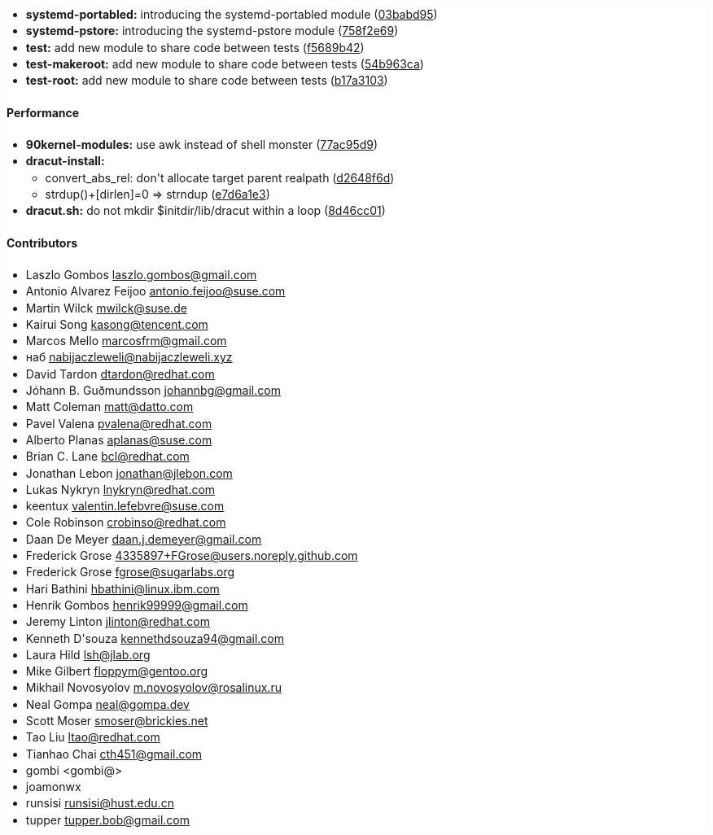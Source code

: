 * **systemd-portabled:**  introducing the systemd-portabled module ([03babd95](https://github.com/dracutdevs/dracut/commit/03babd95e28bc884e87fd0885edafb2ee91f8935))
* **systemd-pstore:**  introducing the systemd-pstore module ([758f2e69](https://github.com/dracutdevs/dracut/commit/758f2e69374d7865bf55a74ee218a1d52df20123))
* **test:**  add new module to share code between tests ([f5689b42](https://github.com/dracutdevs/dracut/commit/f5689b42bdb9dfcb0f1b610d7db845ceac985061))
* **test-makeroot:**  add new module to share code between tests ([54b963ca](https://github.com/dracutdevs/dracut/commit/54b963ca35a3a4cc8bcdb35e5e9ebb74af09191e))
* **test-root:**  add new module to share code between tests ([b17a3103](https://github.com/dracutdevs/dracut/commit/b17a3103a516b5a45af954b1e2969a5256fffebc))

#### Performance

* **90kernel-modules:**  use awk instead of shell monster ([77ac95d9](https://github.com/dracutdevs/dracut/commit/77ac95d9091afcfdbd1fe0372389613914dd1bc6))
* **dracut-install:**
  *  convert_abs_rel: don't allocate target parent realpath ([d2648f6d](https://github.com/dracutdevs/dracut/commit/d2648f6dd8277c3d9a0b8d05ca66a212da47070e))
  *  strdup()+[dirlen]=0 => strndup ([e7d6a1e3](https://github.com/dracutdevs/dracut/commit/e7d6a1e30c34134d27c0ae921b7d18525ddf3dea))
* **dracut.sh:**  do not mkdir $initdir/lib/dracut within a loop ([8d46cc01](https://github.com/dracutdevs/dracut/commit/8d46cc01a95afc6902e8c86a795db082622a3c74))

#### Contributors

- Laszlo Gombos <laszlo.gombos@gmail.com>
- Antonio Alvarez Feijoo <antonio.feijoo@suse.com>
- Martin Wilck <mwilck@suse.de>
- Kairui Song <kasong@tencent.com>
- Marcos Mello <marcosfrm@gmail.com>
- наб <nabijaczleweli@nabijaczleweli.xyz>
- David Tardon <dtardon@redhat.com>
- Jóhann B. Guðmundsson <johannbg@gmail.com>
- Matt Coleman <matt@datto.com>
- Pavel Valena <pvalena@redhat.com>
- Alberto Planas <aplanas@suse.com>
- Brian C. Lane <bcl@redhat.com>
- Jonathan Lebon <jonathan@jlebon.com>
- Lukas Nykryn <lnykryn@redhat.com>
- keentux <valentin.lefebvre@suse.com>
- Cole Robinson <crobinso@redhat.com>
- Daan De Meyer <daan.j.demeyer@gmail.com>
- Frederick Grose <4335897+FGrose@users.noreply.github.com>
- Frederick Grose <fgrose@sugarlabs.org>
- Hari Bathini <hbathini@linux.ibm.com>
- Henrik Gombos <henrik99999@gmail.com>
- Jeremy Linton <jlinton@redhat.com>
- Kenneth D'souza <kennethdsouza94@gmail.com>
- Laura Hild <lsh@jlab.org>
- Mike Gilbert <floppym@gentoo.org>
- Mikhail Novosyolov <m.novosyolov@rosalinux.ru>
- Neal Gompa <neal@gompa.dev>
- Scott Moser <smoser@brickies.net>
- Tao Liu <ltao@redhat.com>
- Tianhao Chai <cth451@gmail.com>
- gombi <gombi@>
- joamonwx <unknown>
- runsisi <runsisi@hust.edu.cn>
- tupper <tupper.bob@gmail.com>
